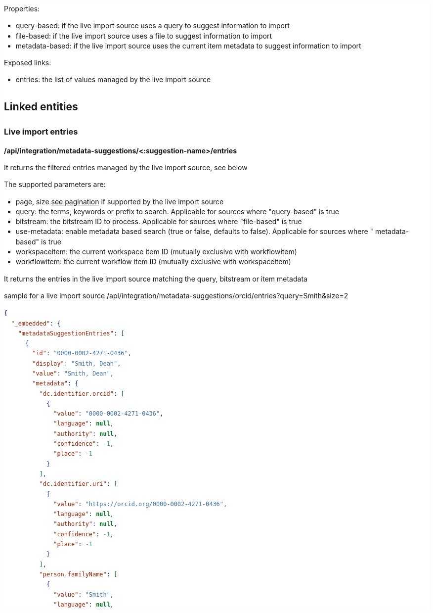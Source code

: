Properties:

* query-based: if the live import source uses a query to suggest information to import
* file-based: if the live import source uses a file to suggest information to import
* metadata-based: if the live import source uses the current item metadata to suggest information to import

Exposed links:

* entries: the list of values managed by the live import source

## Linked entities

### Live import entries

**/api/integration/metadata-suggestions/<:suggestion-name>/entries**

It returns the filtered entries managed by the live import source, see below

The supported parameters are:

* page, size [see pagination](README.md#Pagination) if supported by the live import source
* query: the terms, keywords or prefix to search. Applicable for sources where "query-based" is true
* bitstream: the bitstream ID to process. Applicable for sources where "file-based" is true
* use-metadata: enable metadata based search (true or false, defaults to false). Applicable for sources where "
  metadata-based" is true
* workspaceitem: the current workspace item ID (mutually exclusive with workflowitem)
* workflowitem: the current workflow item ID (mutually exclusive with workspaceitem)

It returns the entries in the live import source matching the query, bitstream or item metadata

sample for a live import source /api/integration/metadata-suggestions/orcid/entries?query=Smith&size=2

```json
{
  "_embedded": {
    "metadataSuggestionEntries": [
      {
        "id": "0000-0002-4271-0436",
        "display": "Smith, Dean",
        "value": "Smith, Dean",
        "metadata": {
          "dc.identifier.orcid": [
            {
              "value": "0000-0002-4271-0436",
              "language": null,
              "authority": null,
              "confidence": -1,
              "place": -1
            }
          ],
          "dc.identifier.uri": [
            {
              "value": "https://orcid.org/0000-0002-4271-0436",
              "language": null,
              "authority": null,
              "confidence": -1,
              "place": -1
            }
          ],
          "person.familyName": [
            {
              "value": "Smith",
              "language": null,
```